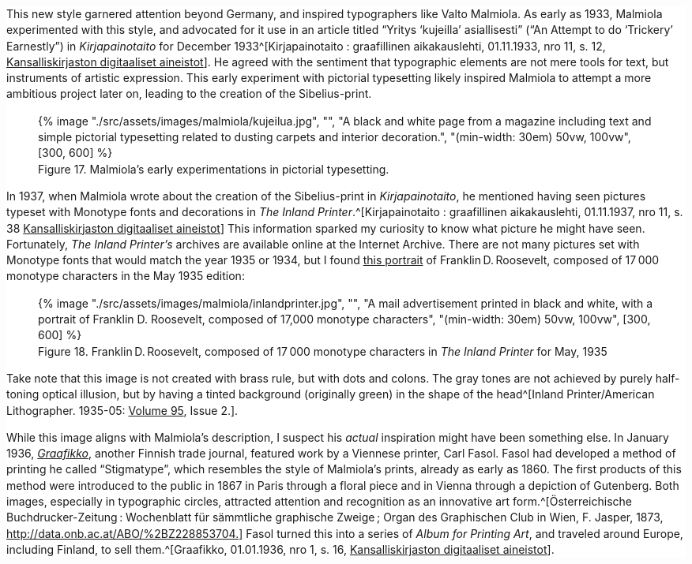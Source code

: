 This new style garnered attention beyond Germany, and inspired typographers like Valto Malmiola. As early as 1933, Malmiola experimented with this style, and advocated for it use in an article titled “Yritys ‘kujeilla’ asiallisesti” (“An Attempt to do ‘Trickery’ Earnestly”) in *Kirjapainotaito* for December 1933^[Kirjapainotaito : graafillinen aikakauslehti, 01.11.1933, nro 11, s. 12, [Kansalliskirjaston digitaaliset aineistot](https://digi.kansalliskirjasto.fi/aikakausi/binding/927005?page=12)]. He agreed with the sentiment that typographic elements are not mere tools for text, but instruments of artistic expression. This early experiment with pictorial typesetting likely inspired Malmiola to attempt a more ambitious project later on, leading to the creation of the Sibelius-print.

<figure class="u-image-full-width">
    {% image
        "./src/assets/images/malmiola/kujeilua.jpg",
        "",
        "A black and white page from a magazine including text and simple pictorial typesetting related to dusting carpets and interior decoration.",
        "(min-width: 30em) 50vw, 100vw",
        [300, 600]
    %}
    <figcaption>Figure 17. Malmiola’s early experimentations in pictorial typesetting.</figcaption>
</figure>

In 1937, when Malmiola wrote about the creation of the Sibelius-print in *Kirjapainotaito*, he mentioned having seen pictures typeset with Monotype fonts and decorations in *The Inland Printer*.^[Kirjapainotaito : graafillinen aikakauslehti, 01.11.1937, nro 11, s. 38 [Kansalliskirjaston digitaaliset aineistot](https://digi.kansalliskirjasto.fi/aikakausi/binding/927053?page=38)] This information sparked my curiosity to know what picture he might have seen. Fortunately, *The Inland Printer’s* archives are available online at the Internet Archive. There are not many pictures set with Monotype fonts that would match the year 1935 or 1934, but I found [this portrait](https://archive.org/details/sim_american-printer_1935-05_95_2/page/54/mode/2up) of Franklin&thinsp;D.&thinsp;Roosevelt, composed of 17&thinsp;000 monotype characters in the May 1935 edition:

<figure class="u-image-full-width">
    {% image
        "./src/assets/images/malmiola/inlandprinter.jpg",
        "",
        "A mail advertisement printed in black and white, with a portrait of Franklin D. Roosevelt, composed of 17,000 monotype characters",
        "(min-width: 30em) 50vw, 100vw",
        [300, 600]
    %}
    <figcaption>Figure 18. Franklin&thinsp;D.&thinsp;Roosevelt, composed of 17&thinsp;000 monotype characters in <em>The Inland Printer</em> for May, 1935</figcaption>
</figure>

Take note that this image is not created with brass rule, but with dots and colons. The gray tones are not achieved by purely half-toning optical illusion, but by having a tinted background (originally green) in the shape of the head^[Inland Printer/American Lithographer. 1935-05: [Volume 95](https://archive.org/details/sim_american-printer_1935-05_95_2/page/54/mode/2up), Issue 2.].

While this image aligns with Malmiola’s description, I suspect his *actual* inspiration might have been something else. In January 1936, [*Graafikko*](https://digi.kansalliskirjasto.fi/aikakausi/binding/936916?page=16), another Finnish trade journal, featured work by a Viennese printer, Carl Fasol. Fasol had developed a method of printing he called “Stigmatype”, which resembles the style of Malmiola’s prints, already as early as 1860. The first products of this method were introduced to the public in 1867 in Paris through a floral piece and in Vienna through a depiction of Gutenberg. Both images, especially in typographic circles, attracted attention and recognition as an innovative art form.^[Österreichische Buchdrucker-Zeitung : Wochenblatt für sämmtliche graphische Zweige ; Organ des Graphischen Club in Wien, F. Jasper, 1873, http://data.onb.ac.at/ABO/%2BZ228853704.] Fasol turned this into a series of *Album for Printing Art*, and traveled around Europe, including Finland, to sell them.^[Graafikko, 01.01.1936, nro 1, s. 16, [Kansalliskirjaston digitaaliset aineistot](https://digi.kansalliskirjasto.fi/aikakausi/binding/936916?page=16)]. 

